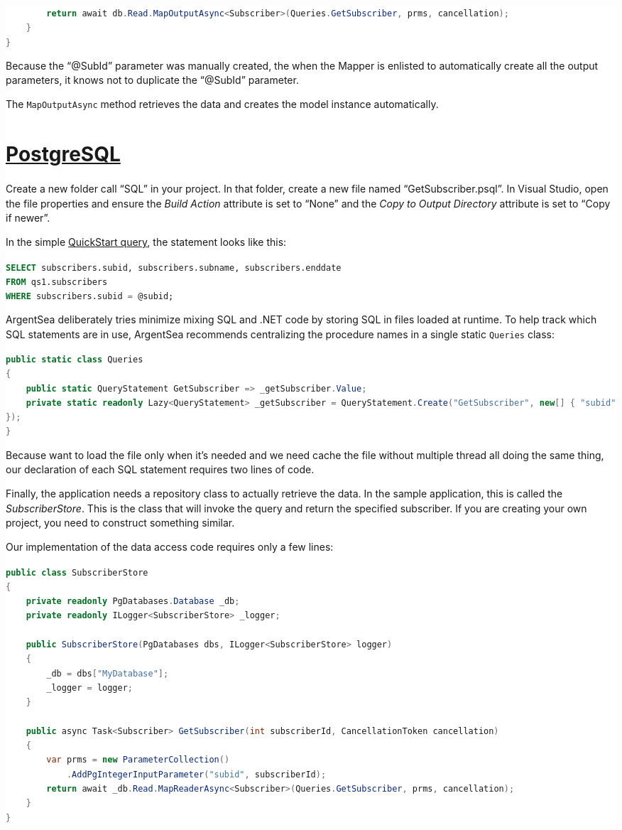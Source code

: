 ```csharp
        return await db.Read.MapOutputAsync<Subscriber>(Queries.GetSubscriber, prms, cancellation);
    }
}
```

Because the “@SubId” parameter was manually created, the when the Mapper is enlisted to automatically create all the output parameters, it knows not to duplicate the “@SubId” parameter.

The `MapOutputAsync` method retrieves the data and creates the model instance automatically.

# [PostgreSQL](#tab/tabid-pg)

Create a new folder call “SQL” in your project. In that folder, create a new file named “GetSubscriber.psql”. In Visual Studio, open the file properties and ensure the *Build Action* attribute is set to “None” and the *Copy to Output Directory* attribute is set to “Copy if newer”.

In the simple [QuickStart query](https://github.com/argentsea/quickstarts/blob/master/QuickStart1.Pg/QuickStart1.Pg/Sql/GetCustomer.psql), the statement looks like this:

```SQL
SELECT subscribers.subid, subscribers.subname, subscribers.enddate 
FROM qs1.subscribers 
WHERE subscribers.subid = @subid;
```

ArgentSea deliberately tries minimize mixing SQL and .NET code by storing SQL in files loaded at runtime. To help track which SQL statements are in use, ArgentSea recommends centralizing the procedure names in a single static `Queries` class:

```csharp
public static class Queries
{
    public static QueryStatement GetSubscriber => _getSubscriber.Value;
    private static readonly Lazy<QueryStatement> _getSubscriber = QueryStatement.Create("GetSubscriber", new[] { "subid" });
}
```

Because want to load the file only when it’s needed and we need cache the file without multiple thread all doing the same thing, our declaration of each SQL statement requires two lines of code.

Finally, the application needs a repository class to actually retrieve the data. In the sample application, this is called the *SubscriberStore*. This is the class that will invoke the query and return the specified subscriber. If you are creating your own project, you need to construct something similar.

Our implementation of the data access code requires only a few lines:

```csharp
public class SubscriberStore
{
    private readonly PgDatabases.Database _db;
    private readonly ILogger<SubscriberStore> _logger;

    public SubscriberStore(PgDatabases dbs, ILogger<SubscriberStore> logger)
    {
        _db = dbs["MyDatabase"];
        _logger = logger;
    }

    public async Task<Subscriber> GetSubscriber(int subscriberId, CancellationToken cancellation)
    {
        var prms = new ParameterCollection()
            .AddPgIntegerInputParameter("subid", subscriberId);
        return await _db.Read.MapReaderAsync<Subscriber>(Queries.GetSubscriber, prms, cancellation);
    }
}
```